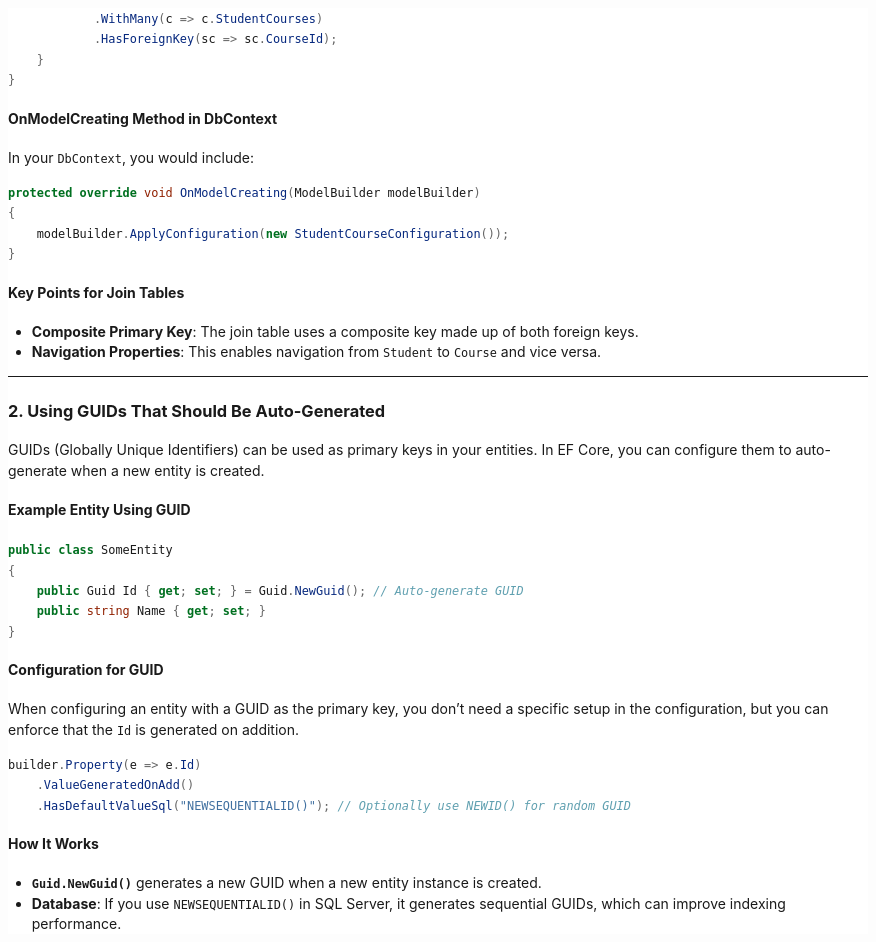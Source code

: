 ```csharp
            .WithMany(c => c.StudentCourses)
            .HasForeignKey(sc => sc.CourseId);
    }
}
```

#### **OnModelCreating Method in DbContext**

In your `DbContext`, you would include:

```csharp
protected override void OnModelCreating(ModelBuilder modelBuilder)
{
    modelBuilder.ApplyConfiguration(new StudentCourseConfiguration());
}
```

#### **Key Points for Join Tables**

- **Composite Primary Key**: The join table uses a composite key made up of both foreign keys.
- **Navigation Properties**: This enables navigation from `Student` to `Course` and vice versa.

---

### **2. Using GUIDs That Should Be Auto-Generated**

GUIDs (Globally Unique Identifiers) can be used as primary keys in your entities. In EF Core, you can configure them to auto-generate when a new entity is created.

#### **Example Entity Using GUID**

```csharp
public class SomeEntity
{
    public Guid Id { get; set; } = Guid.NewGuid(); // Auto-generate GUID
    public string Name { get; set; }
}
```

#### **Configuration for GUID**

When configuring an entity with a GUID as the primary key, you don’t need a specific setup in the configuration, but you can enforce that the `Id` is generated on addition.

```csharp
builder.Property(e => e.Id)
    .ValueGeneratedOnAdd()
    .HasDefaultValueSql("NEWSEQUENTIALID()"); // Optionally use NEWID() for random GUID
```

#### **How It Works**

- **`Guid.NewGuid()`** generates a new GUID when a new entity instance is created.
- **Database**: If you use `NEWSEQUENTIALID()` in SQL Server, it generates sequential GUIDs, which can improve indexing performance.
